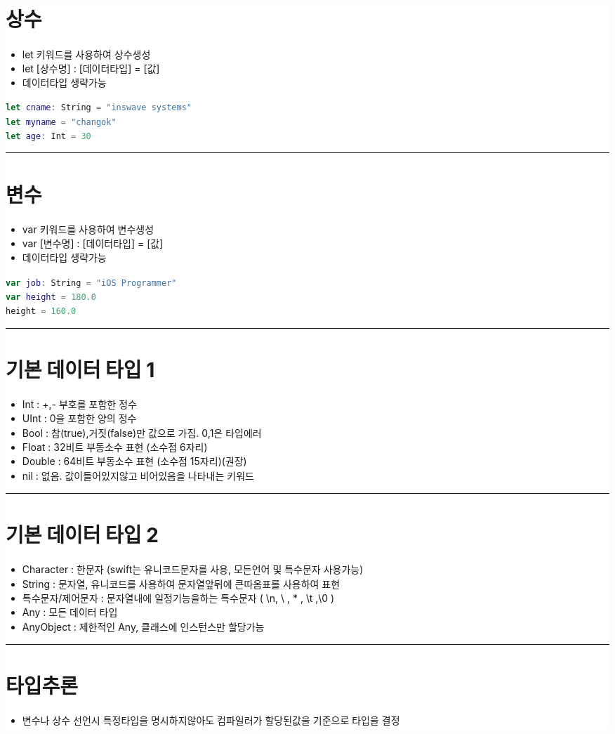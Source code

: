 # 상수

 * let 키워드를 사용하여 상수생성
 * let [상수명] : [데이터타입] = [값]
 * 데이터타입 생략가능

```swift
let cname: String = "inswave systems"
let myname = "changok"
let age: Int = 30
```

---

# 변수

 * var 키워드를 사용하여 변수생성
 * var [변수명] : [데이터타입] = [값]
 * 데이터타입 생략가능

```swift
var job: String = "iOS Programmer"
var height = 180.0
height = 160.0
```

---

# 기본 데이터 타입 1 

* Int : +,- 부호를 포함한 정수
* UInt : 0을 포함한 양의 정수
* Bool : 참(true),거짓(false)만 값으로 가짐. 0,1은 타입에러
* Float : 32비트 부동소수 표현 (소수점 6자리)
* Double : 64비트 부동소수 표현 (소수점 15자리)(권장)
* nil : 없음. 값이들어있지않고 비어있음을 나타내는 키워드

---
# 기본 데이터 타입 2

* Character : 한문자 (swift는 유니코드문자를 사용, 모든언어 및 특수문자 사용가능)
* String : 문자열, 유니코드를 사용하여 문자열앞뒤에 큰따옴표를 사용하여 표현
* 특수문자/제어문자 : 문자열내에 일정기능을하는 특수문자 ( \n, \\ , \* , \t ,\0 )
* Any : 모든 데이터 타입
* AnyObject : 제한적인 Any, 클래스에 인스턴스만 할당가능


---

# 타입추론
* 변수나 상수 선언시 특정타입을 명시하지않아도 컴파일러가 할당된값을 기준으로 타입을 결정
